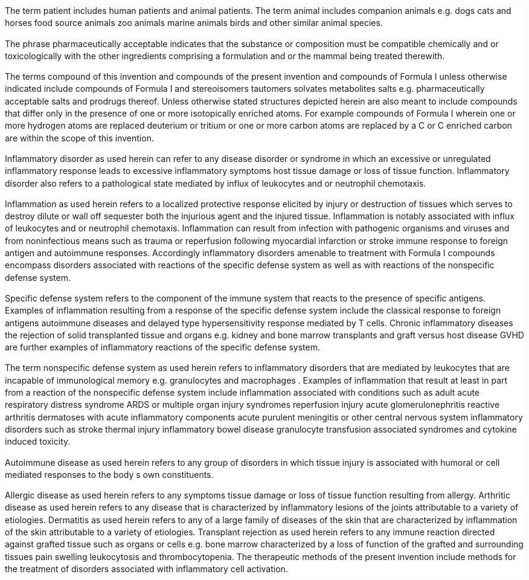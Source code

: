 The term patient includes human patients and animal patients. The term animal includes companion animals e.g. dogs cats and horses food source animals zoo animals marine animals birds and other similar animal species.

The phrase pharmaceutically acceptable indicates that the substance or composition must be compatible chemically and or toxicologically with the other ingredients comprising a formulation and or the mammal being treated therewith.

The terms compound of this invention and compounds of the present invention and compounds of Formula I unless otherwise indicated include compounds of Formula I and stereoisomers tautomers solvates metabolites salts e.g. pharmaceutically acceptable salts and prodrugs thereof. Unless otherwise stated structures depicted herein are also meant to include compounds that differ only in the presence of one or more isotopically enriched atoms. For example compounds of Formula I wherein one or more hydrogen atoms are replaced deuterium or tritium or one or more carbon atoms are replaced by a C or C enriched carbon are within the scope of this invention.

 Inflammatory disorder as used herein can refer to any disease disorder or syndrome in which an excessive or unregulated inflammatory response leads to excessive inflammatory symptoms host tissue damage or loss of tissue function. Inflammatory disorder also refers to a pathological state mediated by influx of leukocytes and or neutrophil chemotaxis.

 Inflammation as used herein refers to a localized protective response elicited by injury or destruction of tissues which serves to destroy dilute or wall off sequester both the injurious agent and the injured tissue. Inflammation is notably associated with influx of leukocytes and or neutrophil chemotaxis. Inflammation can result from infection with pathogenic organisms and viruses and from noninfectious means such as trauma or reperfusion following myocardial infarction or stroke immune response to foreign antigen and autoimmune responses. Accordingly inflammatory disorders amenable to treatment with Formula I compounds encompass disorders associated with reactions of the specific defense system as well as with reactions of the nonspecific defense system.

 Specific defense system refers to the component of the immune system that reacts to the presence of specific antigens. Examples of inflammation resulting from a response of the specific defense system include the classical response to foreign antigens autoimmune diseases and delayed type hypersensitivity response mediated by T cells. Chronic inflammatory diseases the rejection of solid transplanted tissue and organs e.g. kidney and bone marrow transplants and graft versus host disease GVHD are further examples of inflammatory reactions of the specific defense system.

The term nonspecific defense system as used herein refers to inflammatory disorders that are mediated by leukocytes that are incapable of immunological memory e.g. granulocytes and macrophages . Examples of inflammation that result at least in part from a reaction of the nonspecific defense system include inflammation associated with conditions such as adult acute respiratory distress syndrome ARDS or multiple organ injury syndromes reperfusion injury acute glomerulonephritis reactive arthritis dermatoses with acute inflammatory components acute purulent meningitis or other central nervous system inflammatory disorders such as stroke thermal injury inflammatory bowel disease granulocyte transfusion associated syndromes and cytokine induced toxicity.

 Autoimmune disease as used herein refers to any group of disorders in which tissue injury is associated with humoral or cell mediated responses to the body s own constituents.

 Allergic disease as used herein refers to any symptoms tissue damage or loss of tissue function resulting from allergy. Arthritic disease as used herein refers to any disease that is characterized by inflammatory lesions of the joints attributable to a variety of etiologies. Dermatitis as used herein refers to any of a large family of diseases of the skin that are characterized by inflammation of the skin attributable to a variety of etiologies. Transplant rejection as used herein refers to any immune reaction directed against grafted tissue such as organs or cells e.g. bone marrow characterized by a loss of function of the grafted and surrounding tissues pain swelling leukocytosis and thrombocytopenia. The therapeutic methods of the present invention include methods for the treatment of disorders associated with inflammatory cell activation.
